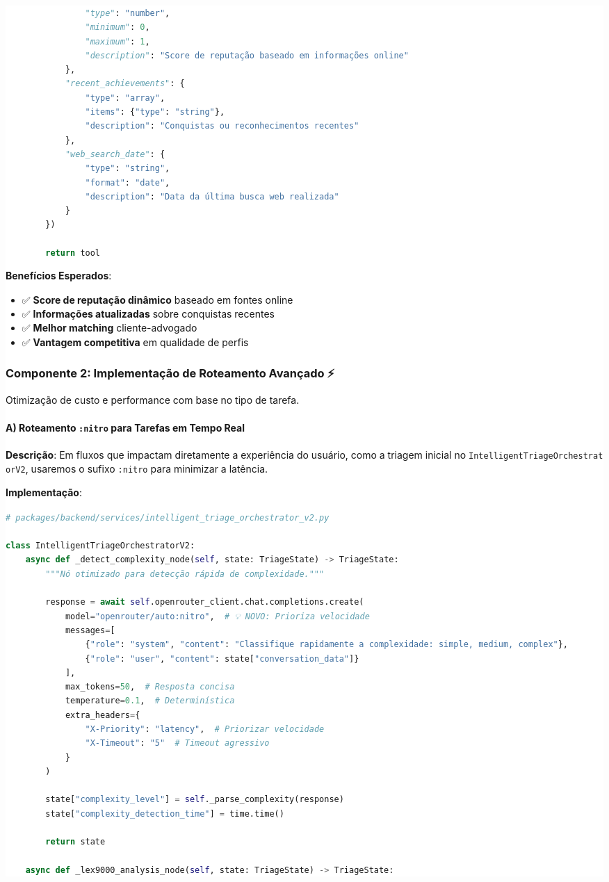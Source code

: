 ```python
                "type": "number",
                "minimum": 0,
                "maximum": 1,
                "description": "Score de reputação baseado em informações online"
            },
            "recent_achievements": {
                "type": "array",
                "items": {"type": "string"},
                "description": "Conquistas ou reconhecimentos recentes"
            },
            "web_search_date": {
                "type": "string",
                "format": "date",
                "description": "Data da última busca web realizada"
            }
        })
        
        return tool
```

**Benefícios Esperados**:
- ✅ **Score de reputação dinâmico** baseado em fontes online
- ✅ **Informações atualizadas** sobre conquistas recentes
- ✅ **Melhor matching** cliente-advogado
- ✅ **Vantagem competitiva** em qualidade de perfis

### **Componente 2: Implementação de Roteamento Avançado** ⚡

Otimização de custo e performance com base no tipo de tarefa.

#### **A) Roteamento `:nitro` para Tarefas em Tempo Real**

**Descrição**: Em fluxos que impactam diretamente a experiência do usuário, como a triagem inicial no `IntelligentTriageOrchestratorV2`, usaremos o sufixo `:nitro` para minimizar a latência.

**Implementação**:
```python
# packages/backend/services/intelligent_triage_orchestrator_v2.py

class IntelligentTriageOrchestratorV2:
    async def _detect_complexity_node(self, state: TriageState) -> TriageState:
        """Nó otimizado para detecção rápida de complexidade."""
        
        response = await self.openrouter_client.chat.completions.create(
            model="openrouter/auto:nitro",  # 💡 NOVO: Prioriza velocidade
            messages=[
                {"role": "system", "content": "Classifique rapidamente a complexidade: simple, medium, complex"},
                {"role": "user", "content": state["conversation_data"]}
            ],
            max_tokens=50,  # Resposta concisa
            temperature=0.1,  # Determinística
            extra_headers={
                "X-Priority": "latency",  # Priorizar velocidade
                "X-Timeout": "5"  # Timeout agressivo
            }
        )
        
        state["complexity_level"] = self._parse_complexity(response)
        state["complexity_detection_time"] = time.time()
        
        return state
    
    async def _lex9000_analysis_node(self, state: TriageState) -> TriageState:
```